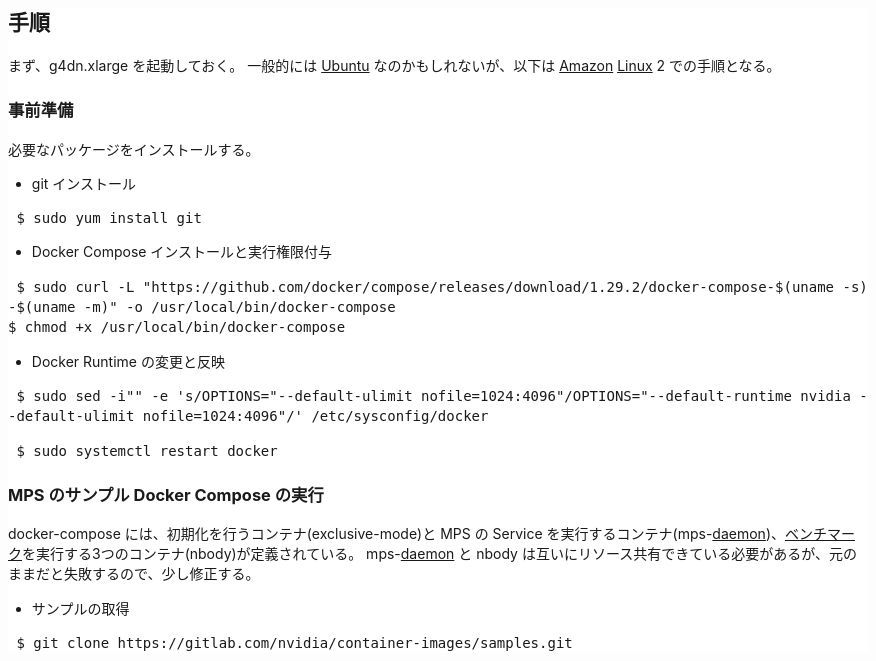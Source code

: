 
<h2>手順</h2>

<p>まず、g4dn.xlarge を起動しておく。
一般的には <a class="keyword" href="http://d.hatena.ne.jp/keyword/Ubuntu">Ubuntu</a> なのかもしれないが、以下は <a class="keyword" href="http://d.hatena.ne.jp/keyword/Amazon">Amazon</a> <a class="keyword" href="http://d.hatena.ne.jp/keyword/Linux">Linux</a> 2 での手順となる。</p>

<h3>事前準備</h3>

<p>必要なパッケージをインストールする。</p>

<ul>
<li>git インストール</li>
</ul>


<pre class="code bash" data-lang="bash" data-unlink> $ sudo yum install git </pre>


<ul>
<li>Docker Compose インストールと実行権限付与</li>
</ul>


<pre class="code bash" data-lang="bash" data-unlink> $ sudo curl -L "https://github.com/docker/compose/releases/download/1.29.2/docker-compose-$(uname -s)-$(uname -m)" -o /usr/local/bin/docker-compose
$ chmod +x /usr/local/bin/docker-compose </pre>


<ul>
<li>Docker Runtime の変更と反映</li>
</ul>


<pre class="code bash" data-lang="bash" data-unlink> $ sudo sed -i"" -e 's/OPTIONS="--default-ulimit nofile=1024:4096"/OPTIONS="--default-runtime nvidia --default-ulimit nofile=1024:4096"/' /etc/sysconfig/docker </pre>




<pre class="code bash" data-lang="bash" data-unlink> $ sudo systemctl restart docker </pre>


<h3>MPS のサンプル Docker Compose の実行</h3>

<p>docker-compose には、初期化を行うコンテナ(exclusive-mode)と MPS の Service を実行するコンテナ(mps-<a class="keyword" href="http://d.hatena.ne.jp/keyword/daemon">daemon</a>)、<a class="keyword" href="http://d.hatena.ne.jp/keyword/%A5%D9%A5%F3%A5%C1%A5%DE%A1%BC%A5%AF">ベンチマーク</a>を実行する3つのコンテナ(nbody)が定義されている。
mps-<a class="keyword" href="http://d.hatena.ne.jp/keyword/daemon">daemon</a> と nbody は互いにリソース共有できている必要があるが、元のままだと失敗するので、少し修正する。</p>

<ul>
<li>サンプルの取得</li>
</ul>


<pre class="code bash" data-lang="bash" data-unlink> $ git clone https://gitlab.com/nvidia/container-images/samples.git </pre>

